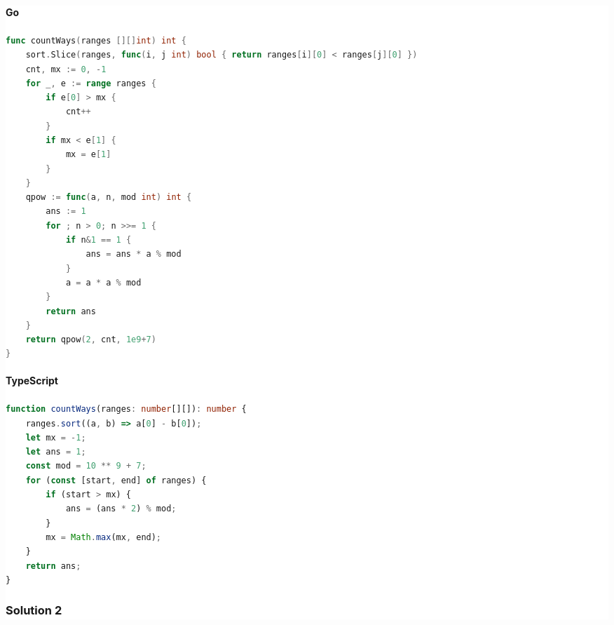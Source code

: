 #### Go

```go
func countWays(ranges [][]int) int {
	sort.Slice(ranges, func(i, j int) bool { return ranges[i][0] < ranges[j][0] })
	cnt, mx := 0, -1
	for _, e := range ranges {
		if e[0] > mx {
			cnt++
		}
		if mx < e[1] {
			mx = e[1]
		}
	}
	qpow := func(a, n, mod int) int {
		ans := 1
		for ; n > 0; n >>= 1 {
			if n&1 == 1 {
				ans = ans * a % mod
			}
			a = a * a % mod
		}
		return ans
	}
	return qpow(2, cnt, 1e9+7)
}
```

#### TypeScript

```ts
function countWays(ranges: number[][]): number {
    ranges.sort((a, b) => a[0] - b[0]);
    let mx = -1;
    let ans = 1;
    const mod = 10 ** 9 + 7;
    for (const [start, end] of ranges) {
        if (start > mx) {
            ans = (ans * 2) % mod;
        }
        mx = Math.max(mx, end);
    }
    return ans;
}
```







### Solution 2


